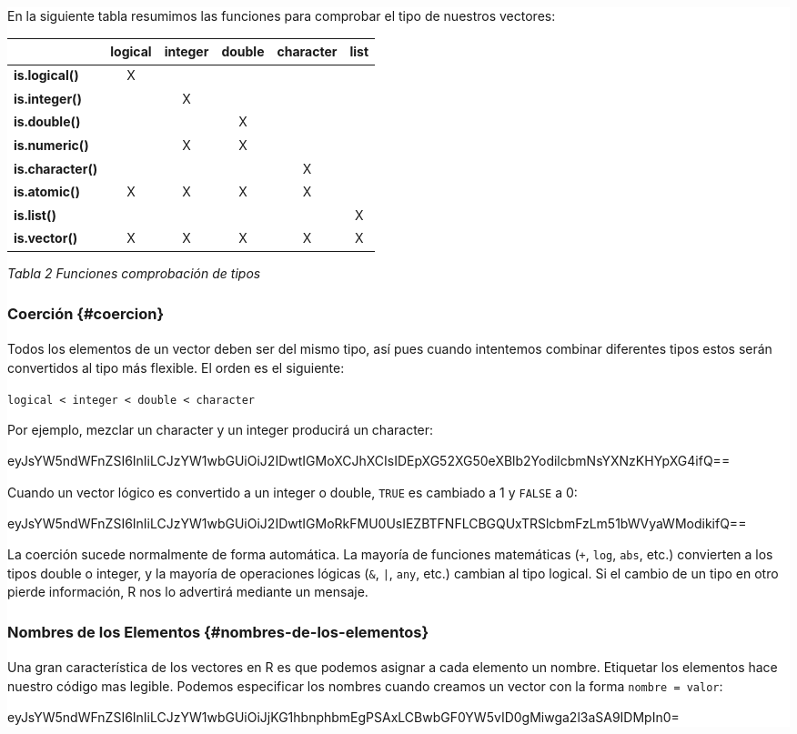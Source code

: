 
En la siguiente tabla resumimos las funciones para comprobar el tipo de nuestros
vectores:

|  | logical | integer | double | character | list |
| :--- | :---: | :---: | :---: | :---: | :---: |
| **is.logical\(\)** | X |  |  |  |  |
| **is.integer\(\)** |  | X |  |  |  |
| **is.double\(\)** |  |  | X |  |  |
| **is.numeric\(\)** |  | X | X |  |  |
| **is.character\(\)** |  |  |  | X |  |
| **is.atomic\(\)** | X | X | X | X |  |
| **is.list\(\)** |  |  |  |  | X |
| **is.vector\(\)** | X | X | X | X | X |

_Tabla 2 Funciones comprobación de tipos_


### Coerción {#coercion}

Todos los elementos de un vector deben ser del mismo tipo, así pues cuando intentemos
combinar diferentes tipos estos serán convertidos al tipo más flexible. El orden es el
siguiente:

    logical < integer < double < character
    
Por ejemplo, mezclar un character y un integer producirá un character:

<div data-datacamp-exercise data-height="300" data-encoded="true">eyJsYW5ndWFnZSI6InIiLCJzYW1wbGUiOiJ2IDwtIGMoXCJhXCIsIDEpXG52XG50eXBlb2YodilcbmNsYXNzKHYpXG4ifQ==</div>


Cuando un vector lógico es convertido a un integer o double, `TRUE` es cambiado a
1 y `FALSE` a 0:

<div data-datacamp-exercise data-height="300" data-encoded="true">eyJsYW5ndWFnZSI6InIiLCJzYW1wbGUiOiJ2IDwtIGMoRkFMU0UsIEZBTFNFLCBGQUxTRSlcbmFzLm51bWVyaWModikifQ==</div>

 
La coerción sucede normalmente de forma automática. La mayoría de funciones matemáticas
(`+`, `log`, `abs`, etc.) convierten a los tipos double o integer, y la mayoría de 
operaciones lógicas (`&`, `|`, `any`, etc.) cambian al tipo logical. Si el cambio de un
tipo en otro pierde información, R nos lo advertirá mediante un mensaje. 

### Nombres de los Elementos {#nombres-de-los-elementos}

Una gran característica de los vectores en R es que podemos asignar a cada elemento un
nombre. Etiquetar los elementos hace nuestro código mas legible. Podemos especificar
los nombres cuando creamos un vector con la forma `nombre = valor`: 

<div data-datacamp-exercise data-height="300" data-encoded="true">eyJsYW5ndWFnZSI6InIiLCJzYW1wbGUiOiJjKG1hbnphbmEgPSAxLCBwbGF0YW5vID0gMiwga2l3aSA9IDMpIn0=</div>
